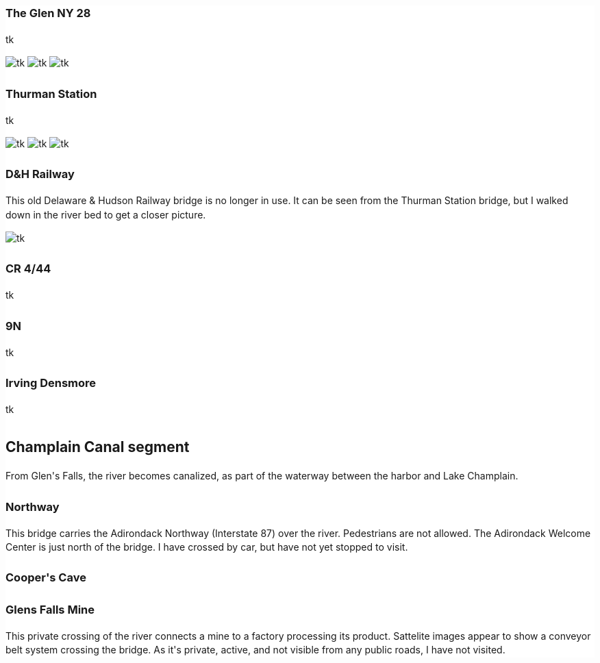 ### The Glen NY 28
tk

![tk](/images/bridges/glen-e.jpg)
![tk](/images/bridges/glen-w.jpg)
![tk](/images/bridges/glen-s.jpg)

### Thurman Station
tk

![tk](/images/bridges/thurman-e.jpg)
![tk](/images/bridges/thurman-w.jpg)
![tk](/images/bridges/thurman-s.jpg)

### D&H Railway
This old Delaware & Hudson Railway bridge is no longer in use. It can be seen from the Thurman Station bridge, but I walked down in the river bed to get a closer picture.

![tk](/images/bridges/dnh-n.jpg.jpg)

### CR 4/44
tk

### 9N
tk

### Irving Densmore
tk

## Champlain Canal segment
From Glen's Falls, the river becomes canalized, as part of the waterway between the harbor and Lake Champlain.

### Northway
This bridge carries the Adirondack Northway (Interstate 87) over the river. Pedestrians are not allowed. The Adirondack Welcome Center is just north of the bridge. I have crossed by car, but have not yet stopped to visit.

### Cooper's Cave

### Glens Falls Mine
This private crossing of the river connects a mine to a factory processing its product. Sattelite images appear to show a conveyor belt system crossing the bridge. As it's private, active, and not visible from any public roads, I have not visited.

